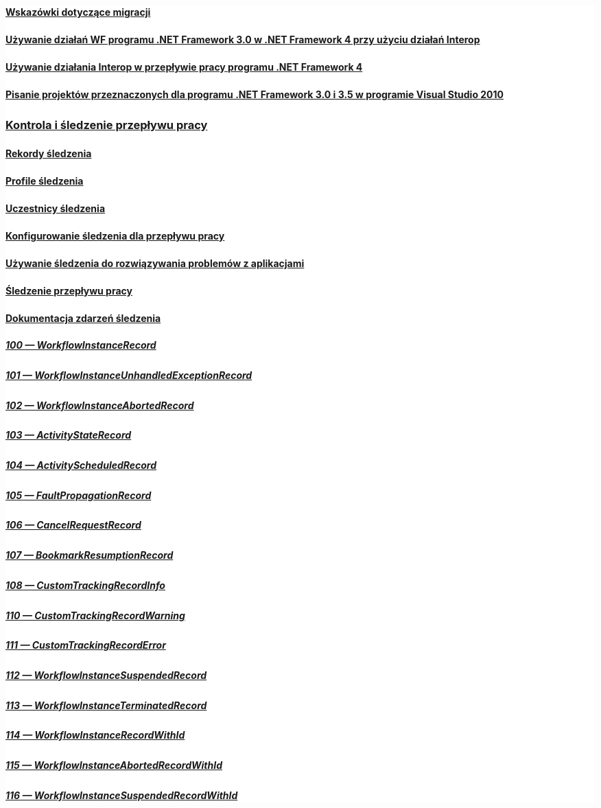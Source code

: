 #### [Wskazówki dotyczące migracji](migration-guidance.md)
#### [Używanie działań WF programu .NET Framework 3.0 w .NET Framework 4 przy użyciu działań Interop](net-framework-3-0-wf-in-net-framework-4-interop.md)
#### [Używanie działania Interop w przepływie pracy programu .NET Framework 4](using-the-interop-activity-in-a-net-framework-4-workflow.md)
#### [Pisanie projektów przeznaczonych dla programu .NET Framework 3.0 i 3.5 w programie Visual Studio 2010](projects-targeting-dotnet-in-vs.md)
### [Kontrola i śledzenie przepływu pracy](workflow-tracking-and-tracing.md)
#### [Rekordy śledzenia](tracking-records.md)
#### [Profile śledzenia](tracking-profiles.md)
#### [Uczestnicy śledzenia](tracking-participants.md)
#### [Konfigurowanie śledzenia dla przepływu pracy](configuring-tracking-for-a-workflow.md)
#### [Używanie śledzenia do rozwiązywania problemów z aplikacjami](using-tracking-to-troubleshoot-applications.md)
#### [Śledzenie przepływu pracy](workflow-tracing.md)
#### [Dokumentacja zdarzeń śledzenia](tracking-events-reference.md)
##### [100 — WorkflowInstanceRecord](100-workflowinstancerecord.md)
##### [101 — WorkflowInstanceUnhandledExceptionRecord](101-workflowinstanceunhandledexceptionrecord.md)
##### [102 — WorkflowInstanceAbortedRecord](102-workflowinstanceabortedrecord.md)
##### [103 — ActivityStateRecord](103-activitystaterecord.md)
##### [104 — ActivityScheduledRecord](104-activityscheduledrecord.md)
##### [105 — FaultPropagationRecord](105-faultpropagationrecord.md)
##### [106 — CancelRequestRecord](106-cancelrequestrecord.md)
##### [107 — BookmarkResumptionRecord](107-bookmarkresumptionrecord.md)
##### [108 — CustomTrackingRecordInfo](108-customtrackingrecordinfo.md)
##### [110 — CustomTrackingRecordWarning](110-customtrackingrecordwarning.md)
##### [111 — CustomTrackingRecordError](111-customtrackingrecorderror.md)
##### [112 — WorkflowInstanceSuspendedRecord](112-workflowinstancesuspendedrecord.md)
##### [113 — WorkflowInstanceTerminatedRecord](113-workflowinstanceterminatedrecord.md)
##### [114 — WorkflowInstanceRecordWithId](114-workflowinstancerecordwithid.md)
##### [115 — WorkflowInstanceAbortedRecordWithId](115-workflowinstanceabortedrecordwithid.md)
##### [116 — WorkflowInstanceSuspendedRecordWithId](116-workflowinstancesuspendedrecordwithid.md)